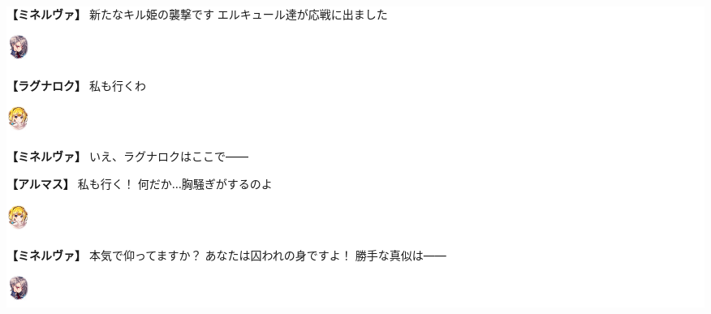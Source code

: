 **【ミネルヴァ】**
新たなキル姫の襲撃です
エルキュール達が応戦に出ました

<img src="../images/units/103611.png" alt="103611.png" height="34"/>

**【ラグナロク】**
私も行くわ

<img src="../images/units/302511.png" alt="302511.png" height="34"/>

**【ミネルヴァ】**
いえ、ラグナロクはここで――

**【アルマス】**
私も行く！
何だか…胸騒ぎがするのよ

<img src="../images/units/302511.png" alt="302511.png" height="34"/>

**【ミネルヴァ】**
本気で仰ってますか？
あなたは囚われの身ですよ！
勝手な真似は――

<img src="../images/units/103611.png" alt="103611.png" height="34"/>
